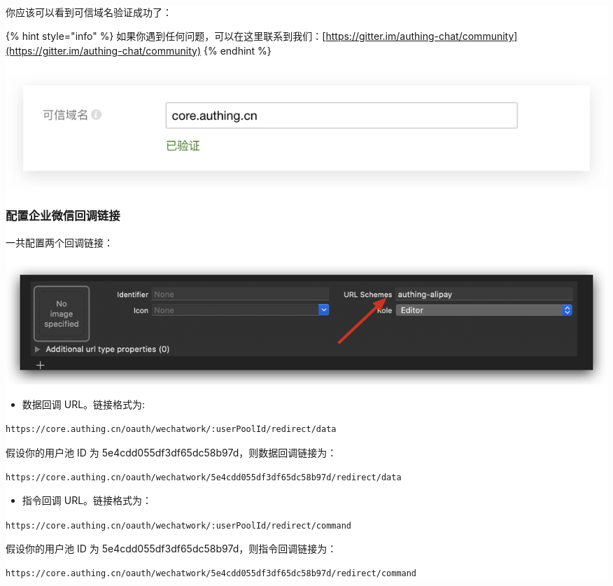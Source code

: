 你应该可以看到可信域名验证成功了：

{% hint style="info" %}
如果你遇到任何问题，可以在这里联系到我们：[https://gitter.im/authing-chat/community](https://gitter.im/authing-chat/community)
{% endhint %}

![](../../.gitbook/assets/image%20%2870%29.png)

### 配置企业微信回调链接

一共配置两个回调链接：

![](../../.gitbook/assets/image%20%28484%29.png)

* 数据回调 URL。链接格式为: 

```text
https://core.authing.cn/oauth/wechatwork/:userPoolId/redirect/data
```

假设你的用户池 ID 为 5e4cdd055df3df65dc58b97d，则数据回调链接为：

```text
https://core.authing.cn/oauth/wechatwork/5e4cdd055df3df65dc58b97d/redirect/data
```

* 指令回调 URL。链接格式为：

```text
https://core.authing.cn/oauth/wechatwork/:userPoolId/redirect/command
```

假设你的用户池 ID 为 5e4cdd055df3df65dc58b97d，则指令回调链接为：

```text
https://core.authing.cn/oauth/wechatwork/5e4cdd055df3df65dc58b97d/redirect/command
```
